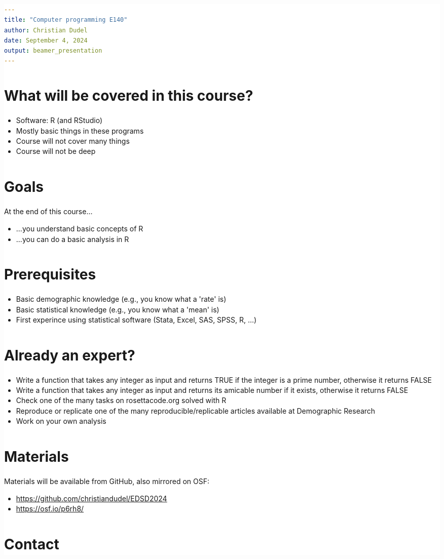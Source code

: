 ```yaml
---
title: "Computer programming E140"
author: Christian Dudel
date: September 4, 2024
output: beamer_presentation
---
```


# What will be covered in this course?
  
- Software: R (and RStudio)
- Mostly basic things in these programs
- Course will not cover many things
- Course will not be deep

# Goals

At the end of this course...

- ...you understand basic concepts of R
- ...you can do a basic analysis in R

# Prerequisites

- Basic demographic knowledge (e.g., you know what a 'rate' is)
- Basic statistical knowledge (e.g., you know what a 'mean' is)
- First experince using statistical software (Stata, Excel, SAS, SPSS, R, ...)

# Already an expert?

- Write a function that takes any integer as input and returns TRUE if the integer is a prime number, otherwise it returns FALSE
- Write a function that takes any integer as input and returns its amicable number if it exists, otherwise it returns FALSE
- Check one of the many tasks on rosettacode.org solved with R
- Reproduce or replicate one of the many reproducible/replicable articles available at Demographic Research
- Work on your own analysis

# Materials

Materials will be available from GitHub, also mirrored on OSF:
  
- https://github.com/christiandudel/EDSD2024
- https://osf.io/p6rh8/

# Contact

